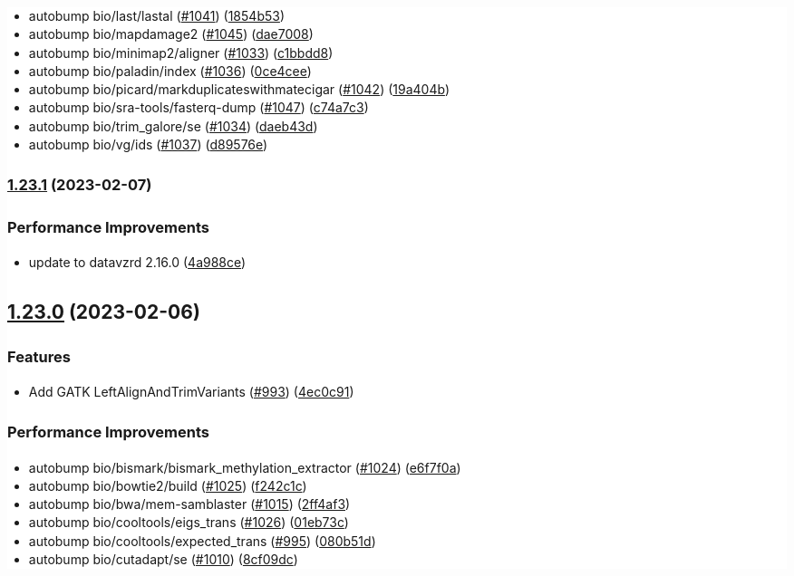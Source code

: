 * autobump bio/last/lastal ([#1041](https://www.github.com/snakemake/snakemake-wrappers/issues/1041)) ([1854b53](https://www.github.com/snakemake/snakemake-wrappers/commit/1854b5352df38080adf6355f2270c3aa6747c1b7))
* autobump bio/mapdamage2 ([#1045](https://www.github.com/snakemake/snakemake-wrappers/issues/1045)) ([dae7008](https://www.github.com/snakemake/snakemake-wrappers/commit/dae70088efce7f40a3581bc7abeb0e93449e4fa6))
* autobump bio/minimap2/aligner ([#1033](https://www.github.com/snakemake/snakemake-wrappers/issues/1033)) ([c1bbdd8](https://www.github.com/snakemake/snakemake-wrappers/commit/c1bbdd8804acb80e65de718ae3dc589ede5d9375))
* autobump bio/paladin/index ([#1036](https://www.github.com/snakemake/snakemake-wrappers/issues/1036)) ([0ce4cee](https://www.github.com/snakemake/snakemake-wrappers/commit/0ce4cee58e720f69faaa73ea30b9b407b72b48ae))
* autobump bio/picard/markduplicateswithmatecigar ([#1042](https://www.github.com/snakemake/snakemake-wrappers/issues/1042)) ([19a404b](https://www.github.com/snakemake/snakemake-wrappers/commit/19a404b0cb304de290790414666ca67b2109345d))
* autobump bio/sra-tools/fasterq-dump ([#1047](https://www.github.com/snakemake/snakemake-wrappers/issues/1047)) ([c74a7c3](https://www.github.com/snakemake/snakemake-wrappers/commit/c74a7c3cd4a5dc289294e023d4d49669803982fa))
* autobump bio/trim_galore/se ([#1034](https://www.github.com/snakemake/snakemake-wrappers/issues/1034)) ([daeb43d](https://www.github.com/snakemake/snakemake-wrappers/commit/daeb43dd375f56f83d0a5b06bedf4dbec80be9d8))
* autobump bio/vg/ids ([#1037](https://www.github.com/snakemake/snakemake-wrappers/issues/1037)) ([d89576e](https://www.github.com/snakemake/snakemake-wrappers/commit/d89576ef745b57387b07b5c2b2d826e8023a1a8b))

### [1.23.1](https://www.github.com/snakemake/snakemake-wrappers/compare/v1.23.0...v1.23.1) (2023-02-07)


### Performance Improvements

* update to datavzrd 2.16.0 ([4a988ce](https://www.github.com/snakemake/snakemake-wrappers/commit/4a988ce0aa503a3ff8f01f147dad533888c183e0))

## [1.23.0](https://www.github.com/snakemake/snakemake-wrappers/compare/v1.22.0...v1.23.0) (2023-02-06)


### Features

* Add GATK LeftAlignAndTrimVariants ([#993](https://www.github.com/snakemake/snakemake-wrappers/issues/993)) ([4ec0c91](https://www.github.com/snakemake/snakemake-wrappers/commit/4ec0c91f37e037479c40551463449d96830a548e))


### Performance Improvements

* autobump bio/bismark/bismark_methylation_extractor ([#1024](https://www.github.com/snakemake/snakemake-wrappers/issues/1024)) ([e6f7f0a](https://www.github.com/snakemake/snakemake-wrappers/commit/e6f7f0a5143d9fd88904921a5249ccd10b0a13de))
* autobump bio/bowtie2/build ([#1025](https://www.github.com/snakemake/snakemake-wrappers/issues/1025)) ([f242c1c](https://www.github.com/snakemake/snakemake-wrappers/commit/f242c1c15461eab86738a6687cc73dddb40e9677))
* autobump bio/bwa/mem-samblaster ([#1015](https://www.github.com/snakemake/snakemake-wrappers/issues/1015)) ([2ff4af3](https://www.github.com/snakemake/snakemake-wrappers/commit/2ff4af3c7e732762c8a1209d1319d279e1718cda))
* autobump bio/cooltools/eigs_trans ([#1026](https://www.github.com/snakemake/snakemake-wrappers/issues/1026)) ([01eb73c](https://www.github.com/snakemake/snakemake-wrappers/commit/01eb73cf7f33c11bc58610ad82900fa3ae600698))
* autobump bio/cooltools/expected_trans ([#995](https://www.github.com/snakemake/snakemake-wrappers/issues/995)) ([080b51d](https://www.github.com/snakemake/snakemake-wrappers/commit/080b51d818424d102cda2cdbe6b66052cad8b4d6))
* autobump bio/cutadapt/se ([#1010](https://www.github.com/snakemake/snakemake-wrappers/issues/1010)) ([8cf09dc](https://www.github.com/snakemake/snakemake-wrappers/commit/8cf09dccfe7e789e6bd2300e94da3f44d315f715))